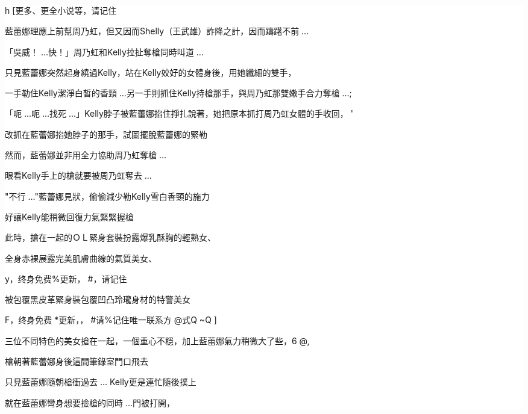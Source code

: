 h [更多、更全小说等，请记住



藍蕾娜理應上前幫周乃虹，但又因而Shelly（王武雄）詐降之計，因而躊躇不前 ...



「吳威！ ...快！」周乃虹和Kelly拉扯奪槍同時叫道 ...



只見藍蕾娜突然起身繞過Kelly，站在Kelly姣好的女體身後，用她纖細的雙手，



一手勒住Kelly潔淨白皙的香頸 ...另一手則抓住Kelly持槍那手，與周乃虹那雙嫩手合力奪槍 ...;





「呃 ...呃 ...找死 ...」Kelly脖子被藍蕾娜掐住掙扎說著，她把原本抓打周乃虹女體的手收回， '



改抓在藍蕾娜掐她脖子的那手，試圖擺脫藍蕾娜的緊勒



然而，藍蕾娜並非用全力協助周乃虹奪槍 ...



眼看Kelly手上的槍就要被周乃虹奪去 ...



"不行 ..."藍蕾娜見狀，偷偷減少勒Kelly雪白香頸的施力



好讓Kelly能稍微回復力氣緊緊握槍



此時，搶在一起的ＯＬ緊身套裝扮露爆乳酥胸的輕熟女、



全身赤裸展露完美肌膚曲線的氣質美女、

y，终身免费%更新， #，请记住



被包覆黑皮革緊身裝包覆凹凸玲瓏身材的特警美女

F，终身免费 *更新，， #请%记住唯一联系方 @式Q ~Q ]



三位不同特色的美女搶在一起，一個重心不穩，加上藍蕾娜氣力稍微大了些，6 @,



槍朝著藍蕾娜身後這間筆錄室門口飛去



只見藍蕾娜隨朝槍衝過去 ... Kelly更是連忙隨後撲上



就在藍蕾娜彎身想要撿槍的同時 ...門被打開，
